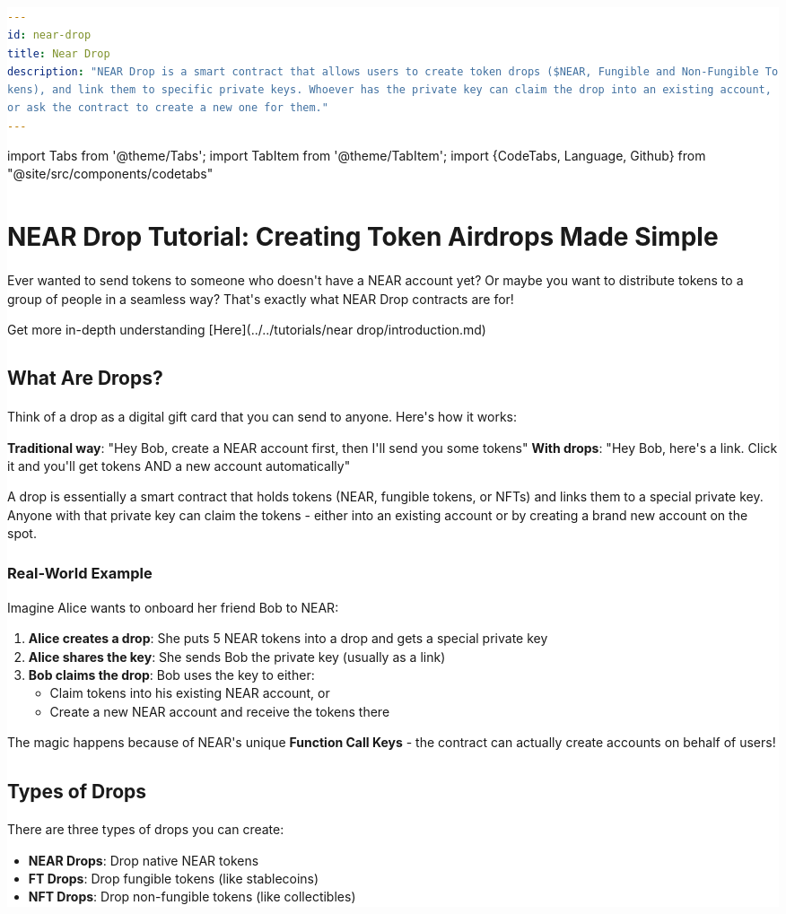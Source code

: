 ```yaml
---
id: near-drop
title: Near Drop
description: "NEAR Drop is a smart contract that allows users to create token drops ($NEAR, Fungible and Non-Fungible Tokens), and link them to specific private keys. Whoever has the private key can claim the drop into an existing account, or ask the contract to create a new one for them."
---
```


import Tabs from '@theme/Tabs';
import TabItem from '@theme/TabItem';
import {CodeTabs, Language, Github} from "@site/src/components/codetabs"

# NEAR Drop Tutorial: Creating Token Airdrops Made Simple

Ever wanted to send tokens to someone who doesn't have a NEAR account yet? Or maybe you want to distribute tokens to a group of people in a seamless way? That's exactly what NEAR Drop contracts are for!

Get more in-depth understanding [Here](../../tutorials/near drop/introduction.md)

## What Are Drops?

Think of a drop as a digital gift card that you can send to anyone. Here's how it works:

**Traditional way**: "Hey Bob, create a NEAR account first, then I'll send you some tokens"
**With drops**: "Hey Bob, here's a link. Click it and you'll get tokens AND a new account automatically"

A drop is essentially a smart contract that holds tokens (NEAR, fungible tokens, or NFTs) and links them to a special private key. Anyone with that private key can claim the tokens - either into an existing account or by creating a brand new account on the spot.

### Real-World Example

Imagine Alice wants to onboard her friend Bob to NEAR:

1. **Alice creates a drop**: She puts 5 NEAR tokens into a drop and gets a special private key
2. **Alice shares the key**: She sends Bob the private key (usually as a link)
3. **Bob claims the drop**: Bob uses the key to either:
   - Claim tokens into his existing NEAR account, or
   - Create a new NEAR account and receive the tokens there

The magic happens because of NEAR's unique **Function Call Keys** - the contract can actually create accounts on behalf of users!

## Types of Drops

There are three types of drops you can create:

- **NEAR Drops**: Drop native NEAR tokens
- **FT Drops**: Drop fungible tokens (like stablecoins)
- **NFT Drops**: Drop non-fungible tokens (like collectibles)
